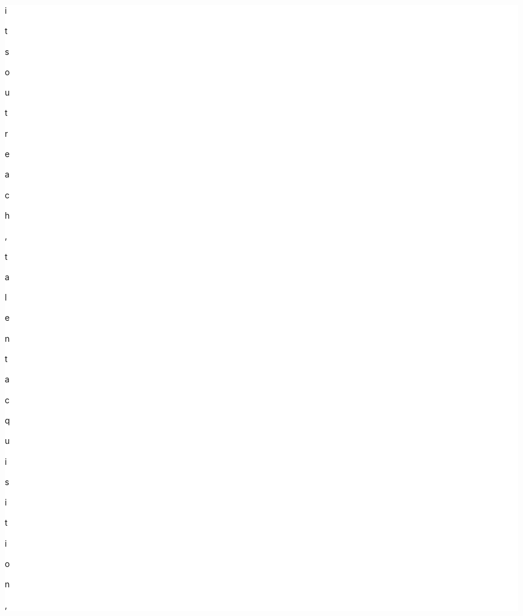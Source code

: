  

i

t

s

 

o

u

t

r

e

a

c

h

,

 

t

a

l

e

n

t

 

a

c

q

u

i

s

i

t

i

o

n

,
